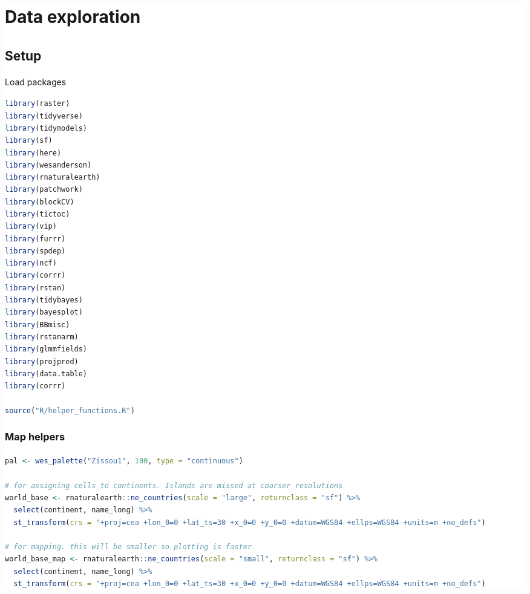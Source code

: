 Data exploration
================

## Setup

Load packages

``` r
library(raster)
library(tidyverse)
library(tidymodels)
library(sf)
library(here)
library(wesanderson)
library(rnaturalearth)
library(patchwork)
library(blockCV)
library(tictoc)
library(vip)
library(furrr)
library(spdep)
library(ncf)
library(corrr)
library(rstan)
library(tidybayes)
library(bayesplot)
library(BBmisc)
library(rstanarm)
library(glmmfields)
library(projpred)
library(data.table)
library(corrr)

source("R/helper_functions.R")
```

### Map helpers

``` r
pal <- wes_palette("Zissou1", 100, type = "continuous")

# for assigning cells to continents. Islands are missed at coarser resolutions
world_base <- rnaturalearth::ne_countries(scale = "large", returnclass = "sf") %>%
  select(continent, name_long) %>% 
  st_transform(crs = "+proj=cea +lon_0=0 +lat_ts=30 +x_0=0 +y_0=0 +datum=WGS84 +ellps=WGS84 +units=m +no_defs") 

# for mapping. this will be smaller so plotting is faster
world_base_map <- rnaturalearth::ne_countries(scale = "small", returnclass = "sf") %>%
  select(continent, name_long) %>% 
  st_transform(crs = "+proj=cea +lon_0=0 +lat_ts=30 +x_0=0 +y_0=0 +datum=WGS84 +ellps=WGS84 +units=m +no_defs") 
```
